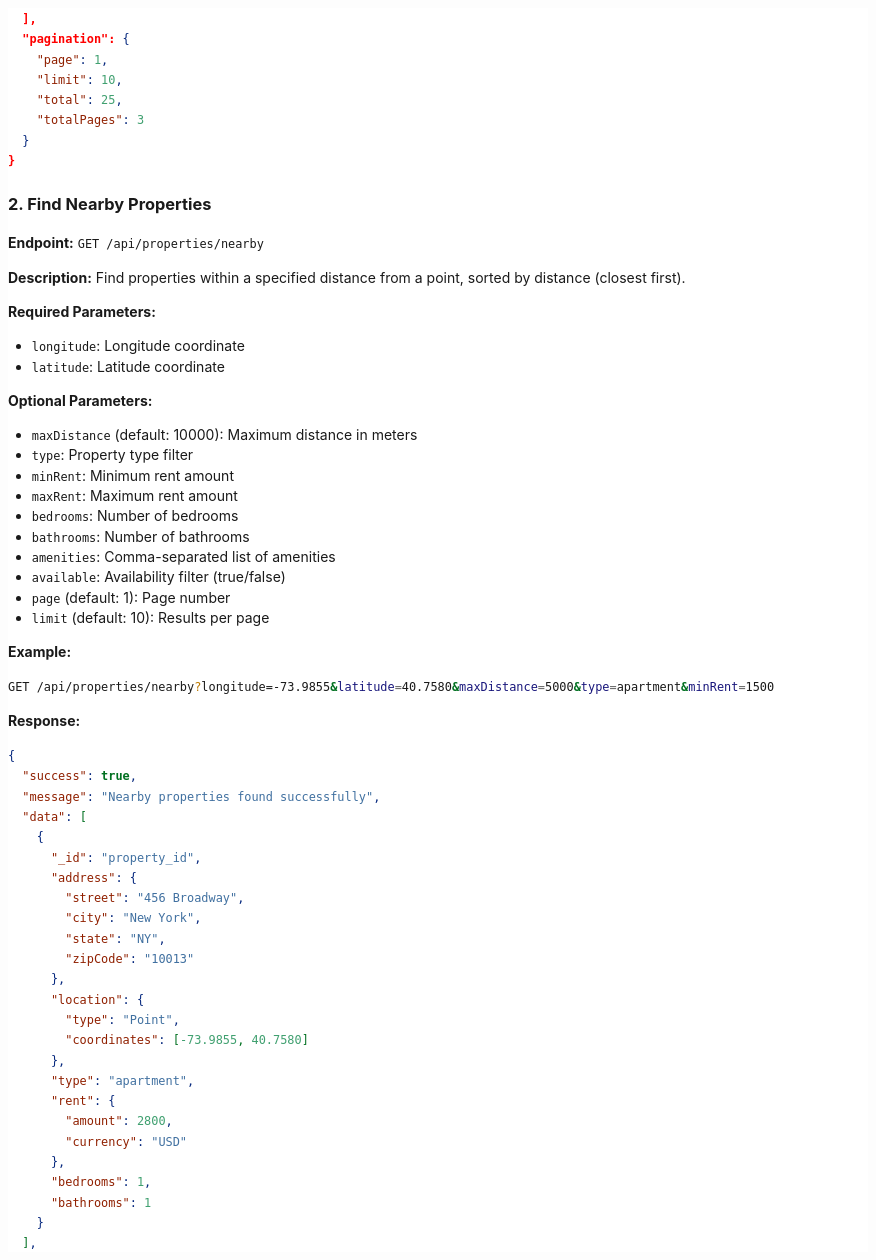 ```json
  ],
  "pagination": {
    "page": 1,
    "limit": 10,
    "total": 25,
    "totalPages": 3
  }
}
```

### 2. Find Nearby Properties

**Endpoint:** `GET /api/properties/nearby`

**Description:** Find properties within a specified distance from a point, sorted by distance (closest first).

**Required Parameters:**
- `longitude`: Longitude coordinate
- `latitude`: Latitude coordinate

**Optional Parameters:**
- `maxDistance` (default: 10000): Maximum distance in meters
- `type`: Property type filter
- `minRent`: Minimum rent amount
- `maxRent`: Maximum rent amount
- `bedrooms`: Number of bedrooms
- `bathrooms`: Number of bathrooms
- `amenities`: Comma-separated list of amenities
- `available`: Availability filter (true/false)
- `page` (default: 1): Page number
- `limit` (default: 10): Results per page

**Example:**
```bash
GET /api/properties/nearby?longitude=-73.9855&latitude=40.7580&maxDistance=5000&type=apartment&minRent=1500
```

**Response:**
```json
{
  "success": true,
  "message": "Nearby properties found successfully",
  "data": [
    {
      "_id": "property_id",
      "address": {
        "street": "456 Broadway",
        "city": "New York",
        "state": "NY",
        "zipCode": "10013"
      },
      "location": {
        "type": "Point",
        "coordinates": [-73.9855, 40.7580]
      },
      "type": "apartment",
      "rent": {
        "amount": 2800,
        "currency": "USD"
      },
      "bedrooms": 1,
      "bathrooms": 1
    }
  ],
```